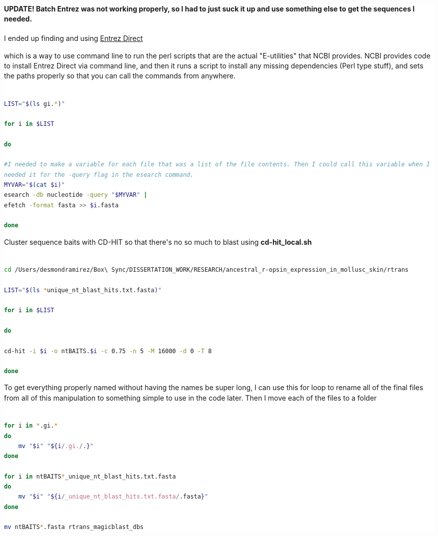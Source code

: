 #### UPDATE! Batch Entrez was not working properly, so I had to just suck it up and use something else to get the sequences I needed.

I ended up finding and using [Entrez Direct](https://www.ncbi.nlm.nih.gov/books/NBK179288/#chapter6.Getting_Started)

which is a way to use command line to run the perl scripts that are the actual "E-utilities" that NCBI provides. NCBI provides code to install Entrez Direct via command line, and then it runs a script to install any missing dependencies (Perl type stuff), and sets the paths properly so that you can call the commands from anywhere.

```bash

LIST="$(ls gi.*)"

for i in $LIST

do

#I needed to make a variable for each file that was a list of the file contents. Then I could call this variable when I needed it for the -query flag in the esearch command.
MYVAR="$(cat $i)"
esearch -db nucleotide -query "$MYVAR" |
efetch -format fasta >> $i.fasta

done

```

Cluster sequence baits with CD-HIT so that there's no so much to blast using **cd-hit_local.sh**

```bash

cd /Users/desmondramirez/Box\ Sync/DISSERTATION_WORK/RESEARCH/ancestral_r-opsin_expression_in_mollusc_skin/rtrans

LIST="$(ls *unique_nt_blast_hits.txt.fasta)"

for i in $LIST

do

cd-hit -i $i -o ntBAITS.$i -c 0.75 -n 5 -M 16000 -d 0 -T 8

done


```
To get everything properly named without having the names be super long, I can use this for loop to rename all of the final files from all of this manipulation to something simple to use in the code later. Then I move each of the files to a folder

```bash

for i in *.gi.*
do
    mv "$i" "${i/.gi./.}"
done

for i in ntBAITS*_unique_nt_blast_hits.txt.fasta
do
    mv "$i" "${i/_unique_nt_blast_hits.txt.fasta/.fasta}"
done

mv ntBAITS*.fasta rtrans_magicblast_dbs

```